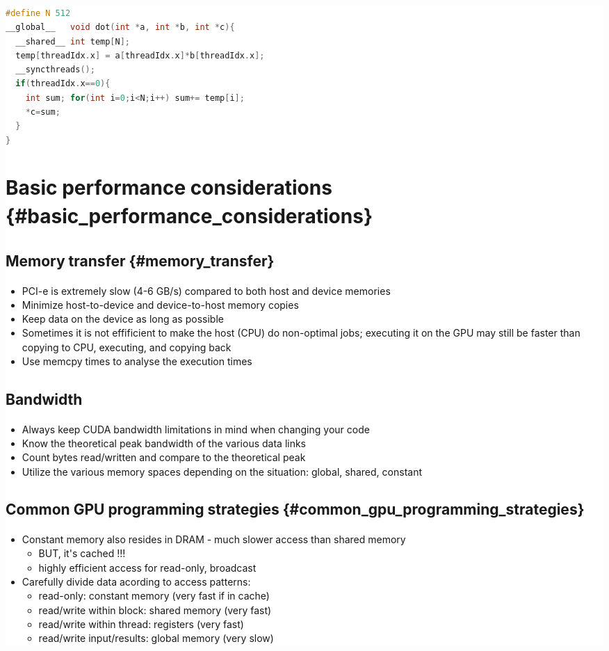 ``` {.cpp .numberLines}
#define N 512
__global__   void dot(int *a, int *b, int *c){
  __shared__ int temp[N];
  temp[threadIdx.x] = a[threadIdx.x]*b[threadIdx.x];
  __syncthreads();
  if(threadIdx.x==0){
    int sum; for(int i=0;i<N;i++) sum+= temp[i];
    *c=sum;
  }
}
```

# Basic performance considerations {#basic_performance_considerations}

## Memory transfer {#memory_transfer}

- PCI-e is extremely slow (4-6 GB/s) compared to both host and device memories
- Minimize host-to-device and device-to-host memory copies
- Keep data on the device as long as possible
- Sometimes it is not effificient to make the host (CPU) do non-optimal jobs; executing it on the GPU may still be faster than copying to CPU, executing, and copying back
- Use memcpy times to analyse the execution times

## Bandwidth

- Always keep CUDA bandwidth limitations in mind when changing your code
- Know the theoretical peak bandwidth of the various data links
- Count bytes read/written and compare to the theoretical peak
- Utilize the various memory spaces depending on the situation: global, shared, constant

## Common GPU programming strategies {#common_gpu_programming_strategies}

- Constant memory also resides in DRAM - much slower access than shared memory
  - BUT, it's cached !!!
  - highly efficient access for read-only, broadcast
- Carefully divide data acording to access patterns:
  - read-only: constant memory (very fast if in cache)
  - read/write within block: shared memory (very fast)
  - read/write within thread: registers (very fast)
  - read/write input/results: global memory (very slow)
